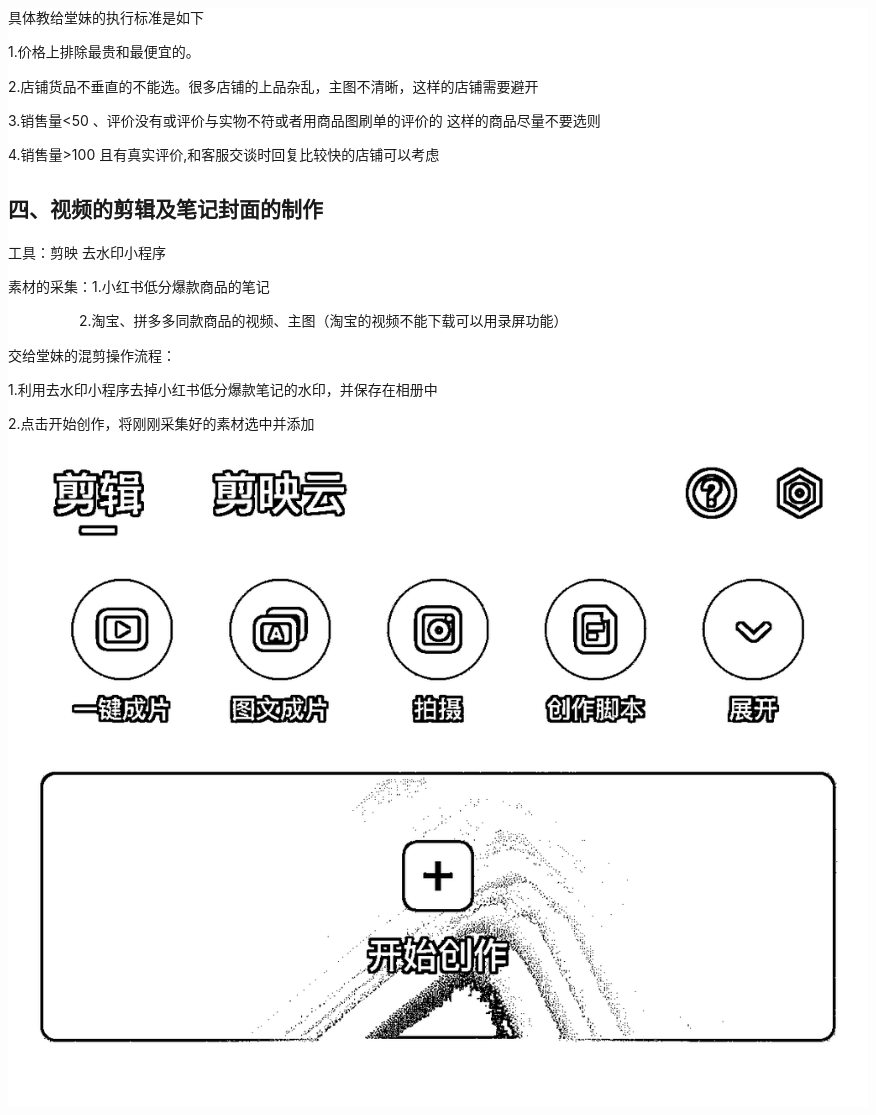 具体教给堂妹的执行标准是如下 

1.价格上排除最贵和最便宜的。 

2.店铺货品不垂直的不能选。很多店铺的上品杂乱，主图不清晰，这样的店铺需要避开 

3.销售量<50 、评价没有或评价与实物不符或者用商品图刷单的评价的 这样的商品尽量不要选则 

4.销售量>100 且有真实评价,和客服交谈时回复比较快的店铺可以考虑 

## 四、视频的剪辑及笔记封面的制作 

工具：剪映 去水印小程序 

素材的采集：1.小红书低分爆款商品的笔记 

                  2.淘宝、拼多多同款商品的视频、主图（淘宝的视频不能下载可以用录屏功能） 

交给堂妹的混剪操作流程： 

1.利用去水印小程序去掉小红书低分爆款笔记的水印，并保存在相册中 

2.点击开始创作，将刚刚采集好的素材选中并添加 

![](img/03fe383a1b77cbecac9fe1d7e72759a9.png)  
